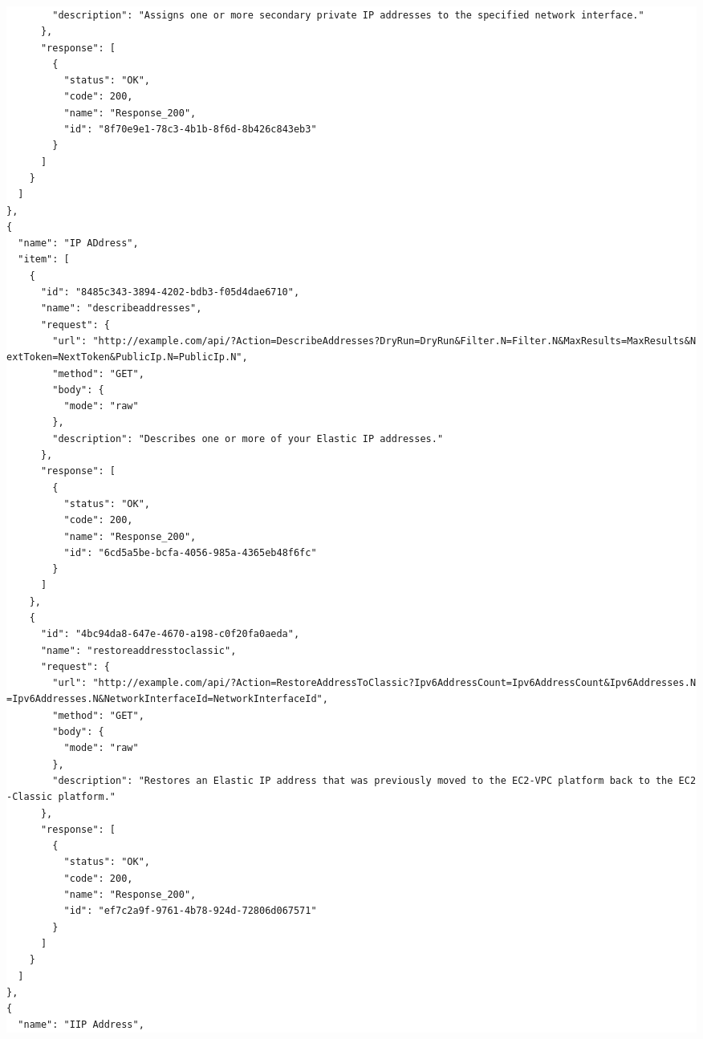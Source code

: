            "description": "Assigns one or more secondary private IP addresses to the specified network interface."
          },
          "response": [
            {
              "status": "OK",
              "code": 200,
              "name": "Response_200",
              "id": "8f70e9e1-78c3-4b1b-8f6d-8b426c843eb3"
            }
          ]
        }
      ]
    },
    {
      "name": "IP ADdress",
      "item": [
        {
          "id": "8485c343-3894-4202-bdb3-f05d4dae6710",
          "name": "describeaddresses",
          "request": {
            "url": "http://example.com/api/?Action=DescribeAddresses?DryRun=DryRun&Filter.N=Filter.N&MaxResults=MaxResults&NextToken=NextToken&PublicIp.N=PublicIp.N",
            "method": "GET",
            "body": {
              "mode": "raw"
            },
            "description": "Describes one or more of your Elastic IP addresses."
          },
          "response": [
            {
              "status": "OK",
              "code": 200,
              "name": "Response_200",
              "id": "6cd5a5be-bcfa-4056-985a-4365eb48f6fc"
            }
          ]
        },
        {
          "id": "4bc94da8-647e-4670-a198-c0f20fa0aeda",
          "name": "restoreaddresstoclassic",
          "request": {
            "url": "http://example.com/api/?Action=RestoreAddressToClassic?Ipv6AddressCount=Ipv6AddressCount&Ipv6Addresses.N=Ipv6Addresses.N&NetworkInterfaceId=NetworkInterfaceId",
            "method": "GET",
            "body": {
              "mode": "raw"
            },
            "description": "Restores an Elastic IP address that was previously moved to the EC2-VPC platform back to the EC2-Classic platform."
          },
          "response": [
            {
              "status": "OK",
              "code": 200,
              "name": "Response_200",
              "id": "ef7c2a9f-9761-4b78-924d-72806d067571"
            }
          ]
        }
      ]
    },
    {
      "name": "IIP Address",